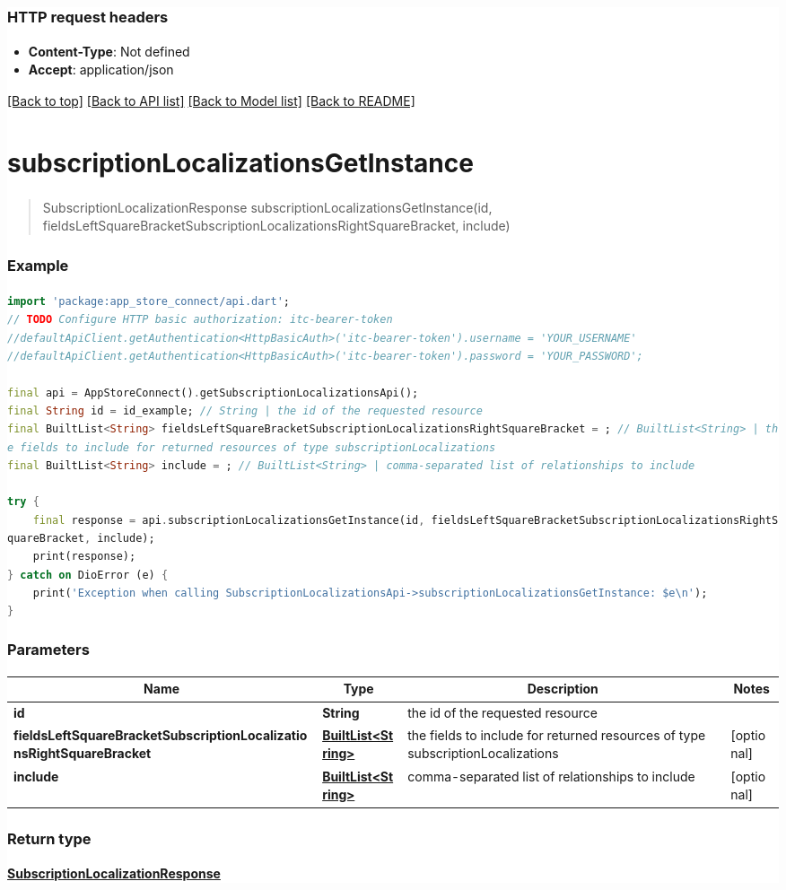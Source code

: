 ### HTTP request headers

 - **Content-Type**: Not defined
 - **Accept**: application/json

[[Back to top]](#) [[Back to API list]](../README.md#documentation-for-api-endpoints) [[Back to Model list]](../README.md#documentation-for-models) [[Back to README]](../README.md)

# **subscriptionLocalizationsGetInstance**
> SubscriptionLocalizationResponse subscriptionLocalizationsGetInstance(id, fieldsLeftSquareBracketSubscriptionLocalizationsRightSquareBracket, include)



### Example
```dart
import 'package:app_store_connect/api.dart';
// TODO Configure HTTP basic authorization: itc-bearer-token
//defaultApiClient.getAuthentication<HttpBasicAuth>('itc-bearer-token').username = 'YOUR_USERNAME'
//defaultApiClient.getAuthentication<HttpBasicAuth>('itc-bearer-token').password = 'YOUR_PASSWORD';

final api = AppStoreConnect().getSubscriptionLocalizationsApi();
final String id = id_example; // String | the id of the requested resource
final BuiltList<String> fieldsLeftSquareBracketSubscriptionLocalizationsRightSquareBracket = ; // BuiltList<String> | the fields to include for returned resources of type subscriptionLocalizations
final BuiltList<String> include = ; // BuiltList<String> | comma-separated list of relationships to include

try {
    final response = api.subscriptionLocalizationsGetInstance(id, fieldsLeftSquareBracketSubscriptionLocalizationsRightSquareBracket, include);
    print(response);
} catch on DioError (e) {
    print('Exception when calling SubscriptionLocalizationsApi->subscriptionLocalizationsGetInstance: $e\n');
}
```

### Parameters

Name | Type | Description  | Notes
------------- | ------------- | ------------- | -------------
 **id** | **String**| the id of the requested resource | 
 **fieldsLeftSquareBracketSubscriptionLocalizationsRightSquareBracket** | [**BuiltList&lt;String&gt;**](String.md)| the fields to include for returned resources of type subscriptionLocalizations | [optional] 
 **include** | [**BuiltList&lt;String&gt;**](String.md)| comma-separated list of relationships to include | [optional] 

### Return type

[**SubscriptionLocalizationResponse**](SubscriptionLocalizationResponse.md)
